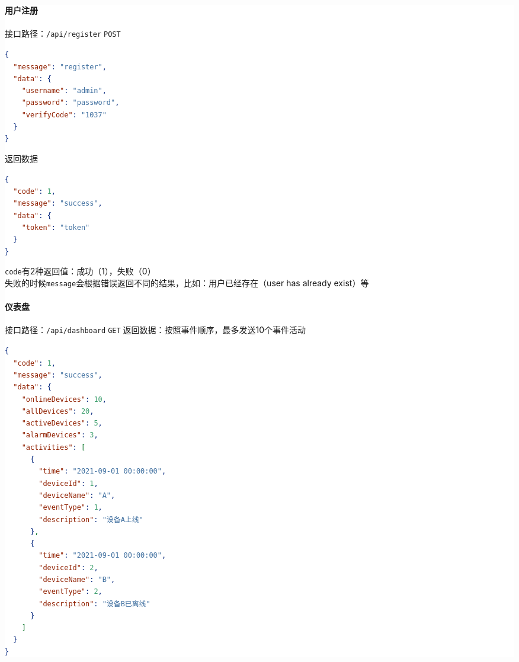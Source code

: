 #### 用户注册
接口路径：`/api/register` `POST`
```json
{
  "message": "register",
  "data": {
    "username": "admin",
    "password": "password",
    "verifyCode": "1037"
  }
}
```
返回数据
```json
{
  "code": 1,
  "message": "success",
  "data": {
    "token": "token"
  }
}
```
`code`有2种返回值：成功（1），失败（0）  
失败的时候`message`会根据错误返回不同的结果，比如：用户已经存在（user has already exist）等

#### 仪表盘
接口路径：`/api/dashboard` `GET`
返回数据：按照事件顺序，最多发送10个事件活动
```json
{
  "code": 1,
  "message": "success",
  "data": {
    "onlineDevices": 10,
    "allDevices": 20,
    "activeDevices": 5,
    "alarmDevices": 3,
    "activities": [
      {
        "time": "2021-09-01 00:00:00",
        "deviceId": 1,
        "deviceName": "A",
        "eventType": 1,
        "description": "设备A上线"
      },
      {
        "time": "2021-09-01 00:00:00",
        "deviceId": 2,
        "deviceName": "B",
        "eventType": 2,
        "description": "设备B已离线"
      }
    ]
  }
}
```
